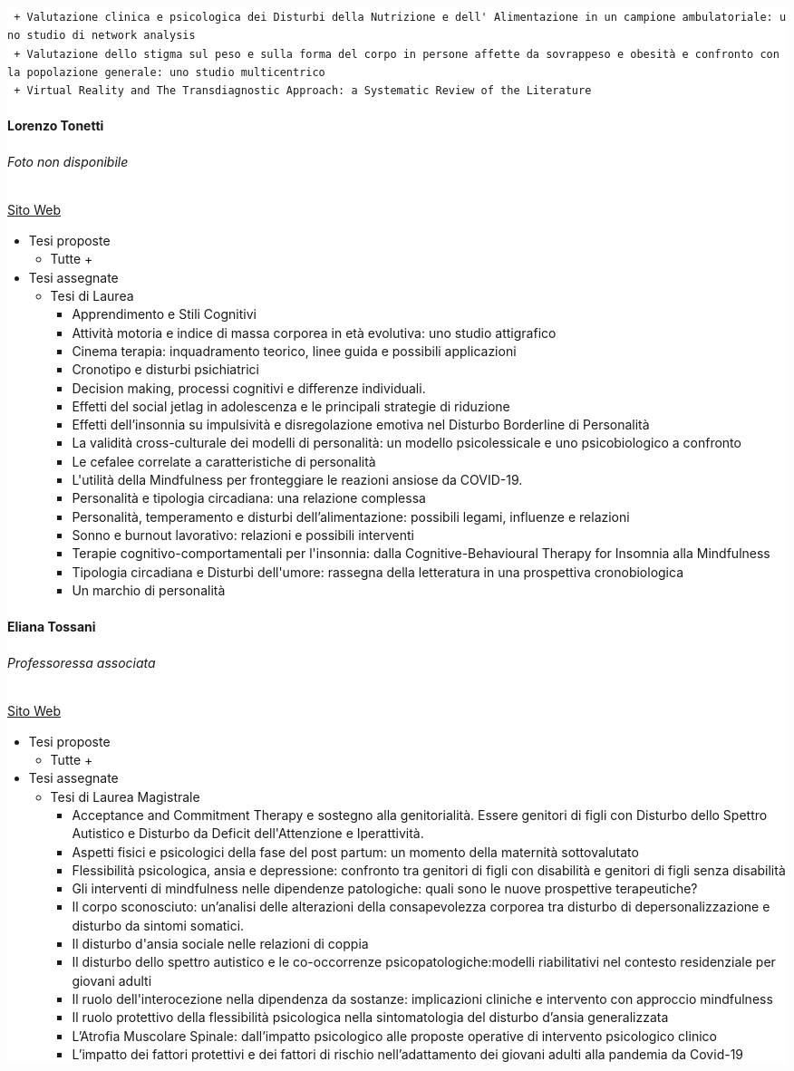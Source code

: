      + Valutazione clinica e psicologica dei Disturbi della Nutrizione e dell' Alimentazione in un campione ambulatoriale: uno studio di network analysis
     + Valutazione dello stigma sul peso e sulla forma del corpo in persone affette da sovrappeso e obesità e confronto con la popolazione generale: uno studio multicentrico
     + Virtual Reality and The Transdiagnostic Approach: a Systematic Review of the Literature

#### Lorenzo Tonetti
###### Foto  non disponibile
[Sito Web](https://www.unibo.it/sitoweb/lorenzo.tonetti2)
 * Tesi proposte
   - Tutte
     + 
 * Tesi assegnate
   - Tesi di Laurea
     + Apprendimento e Stili Cognitivi
     + Attività motoria e indice di massa corporea in età evolutiva: uno studio attigrafico
     + Cinema terapia: inquadramento teorico, linee guida e possibili applicazioni
     + Cronotipo e disturbi psichiatrici
     + Decision making, processi cognitivi e differenze individuali.
     + Effetti del social jetlag in adolescenza e le principali strategie di riduzione
     + Effetti dell’insonnia su impulsività e disregolazione emotiva nel Disturbo Borderline di Personalità
     + La validità cross-culturale dei modelli di personalità: un modello psicolessicale e uno psicobiologico a confronto
     + Le cefalee correlate a caratteristiche di personalità
     + L'utilità della Mindfulness per fronteggiare le reazioni ansiose da COVID-19.
     + Personalità e tipologia circadiana: una relazione complessa
     + Personalità, temperamento e disturbi dell’alimentazione: possibili legami, influenze e relazioni
     + Sonno e burnout lavorativo: relazioni e possibili interventi
     + Terapie cognitivo-comportamentali per l'insonnia: dalla Cognitive-Behavioural Therapy for Insomnia alla Mindfulness
     + Tipologia circadiana e Disturbi dell'umore: rassegna della letteratura in una prospettiva cronobiologica
     + Un marchio di personalità

#### Eliana Tossani
###### Professoressa associata
[Sito Web](https://www.unibo.it/sitoweb/eliana.tossani2)
 * Tesi proposte
   - Tutte
     + 
 * Tesi assegnate
   - Tesi di Laurea Magistrale
     + Acceptance and Commitment Therapy e sostegno alla genitorialità. Essere genitori di figli con Disturbo dello Spettro Autistico e Disturbo da Deficit dell'Attenzione e Iperattività.
     + Aspetti fisici e psicologici della fase del post partum: un momento della maternità sottovalutato
     + Flessibilità psicologica, ansia e depressione: confronto tra genitori di figli con disabilità e genitori di figli senza disabilità
     + Gli interventi di mindfulness nelle dipendenze patologiche: quali sono le nuove prospettive terapeutiche?
     + Il corpo sconosciuto: un’analisi delle alterazioni della consapevolezza corporea tra disturbo di depersonalizzazione e disturbo da sintomi somatici.
     + Il disturbo d'ansia sociale nelle relazioni di coppia
     + Il disturbo dello spettro autistico e le co-occorrenze psicopatologiche:modelli riabilitativi nel contesto residenziale per giovani adulti
     + Il ruolo dell'interocezione nella dipendenza da sostanze: implicazioni cliniche e intervento con approccio mindfulness
     + Il ruolo protettivo della flessibilità psicologica nella sintomatologia del disturbo d’ansia generalizzata
     + L’Atrofia Muscolare Spinale: dall’impatto psicologico alle proposte operative di intervento psicologico clinico
     + L’impatto dei fattori protettivi e dei fattori di rischio nell’adattamento dei giovani adulti alla pandemia da Covid-19